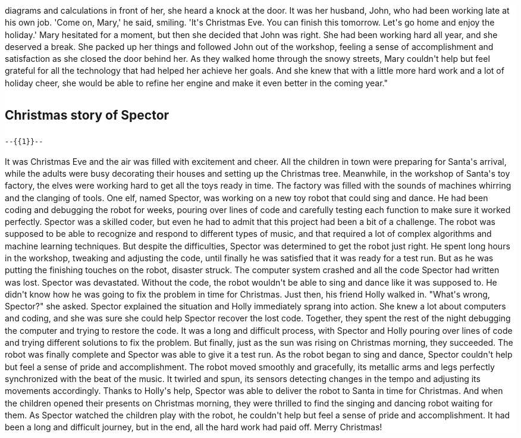 diagrams and calculations in front of her, she heard a knock at the door. It was her husband,
John, who had been working late at his own job. 'Come on, Mary,' he said, smiling. 'It's
Christmas Eve. You can finish this tomorrow. Let's go home and enjoy the holiday.' Mary
hesitated for a moment, but then she decided that John was right. She had been working
hard all year, and she deserved a break. She packed up her things and followed John out of
the workshop, feeling a sense of accomplishment and satisfaction as she closed the door
behind her. As they walked home through the snowy streets, Mary couldn't help but feel
grateful for all the technology that had helped her achieve her goals. And she knew that with
a little more hard work and a lot of holiday cheer, she would be able to refine her engine and
make it even better in the coming year."

## Christmas story of Spector

    --{{1}}--
It was Christmas Eve and the air was filled with excitement and cheer. All the children
in town were preparing for Santa's arrival, while the adults were busy decorating their
houses and setting up the Christmas tree.
Meanwhile, in the workshop of Santa's toy factory, the elves were working hard to get
all the toys ready in time. The factory was filled with the sounds of machines whirring
and the clanging of tools.
One elf, named Spector, was working on a new toy robot that could sing and dance.
He had been coding and debugging the robot for weeks, pouring over lines of code
and carefully testing each function to make sure it worked perfectly.
Spector was a skilled coder, but even he had to admit that this project had been a bit
of a challenge. The robot was supposed to be able to recognize and respond to
different types of music, and that required a lot of complex algorithms and machine
learning techniques.
But despite the difficulties, Spector was determined to get the robot just right. He
spent long hours in the workshop, tweaking and adjusting the code, until finally he
was satisfied that it was ready for a test run.
But as he was putting the finishing touches on the robot, disaster struck. The
computer system crashed and all the code Spector had written was lost.
Spector was devastated. Without the code, the robot wouldn't be able to sing and
dance like it was supposed to. He didn't know how he was going to fix the problem in
time for Christmas.
Just then, his friend Holly walked in. "What's wrong, Spector?" she asked.
Spector explained the situation and Holly immediately sprang into action. She knew a
lot about computers and coding, and she was sure she could help Spector recover
the lost code.
Together, they spent the rest of the night debugging the computer and trying to
restore the code. It was a long and difficult process, with Spector and Holly pouring
over lines of code and trying different solutions to fix the problem.
But finally, just as the sun was rising on Christmas morning, they succeeded. The
robot was finally complete and Spector was able to give it a test run.
As the robot began to sing and dance, Spector couldn't help but feel a sense of pride
and accomplishment. The robot moved smoothly and gracefully, its metallic arms and
legs perfectly synchronized with the beat of the music. It twirled and spun, its sensors
detecting changes in the tempo and adjusting its movements accordingly.
Thanks to Holly's help, Spector was able to deliver the robot to Santa in time for
Christmas. And when the children opened their presents on Christmas morning, they
were thrilled to find the singing and dancing robot waiting for them.
As Spector watched the children play with the robot, he couldn't help but feel a sense
of pride and accomplishment. It had been a long and difficult journey, but in the end,
all the hard work had paid off.
Merry Christmas!
